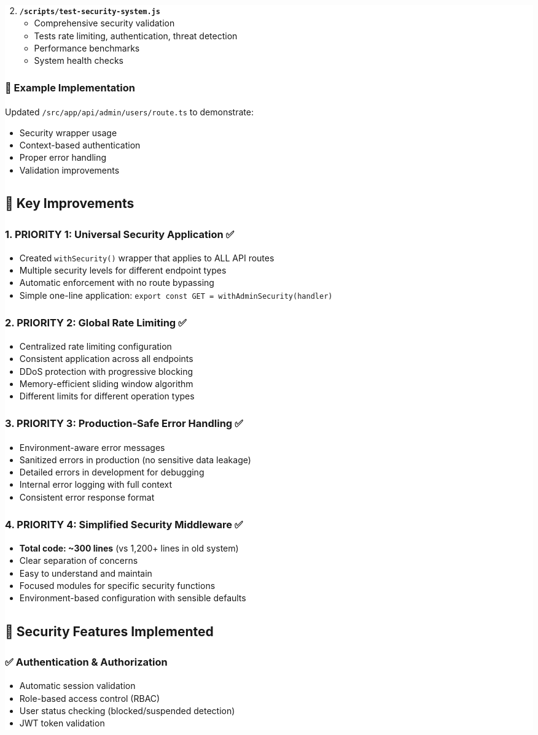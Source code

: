 2. **`/scripts/test-security-system.js`**
   - Comprehensive security validation
   - Tests rate limiting, authentication, threat detection
   - Performance benchmarks
   - System health checks

### 📄 Example Implementation

Updated `/src/app/api/admin/users/route.ts` to demonstrate:
- Security wrapper usage
- Context-based authentication
- Proper error handling
- Validation improvements

## 🎯 Key Improvements

### 1. **PRIORITY 1: Universal Security Application** ✅
- Created `withSecurity()` wrapper that applies to ALL API routes
- Multiple security levels for different endpoint types
- Automatic enforcement with no route bypassing
- Simple one-line application: `export const GET = withAdminSecurity(handler)`

### 2. **PRIORITY 2: Global Rate Limiting** ✅
- Centralized rate limiting configuration
- Consistent application across all endpoints
- DDoS protection with progressive blocking
- Memory-efficient sliding window algorithm
- Different limits for different operation types

### 3. **PRIORITY 3: Production-Safe Error Handling** ✅
- Environment-aware error messages
- Sanitized errors in production (no sensitive data leakage)
- Detailed errors in development for debugging
- Internal error logging with full context
- Consistent error response format

### 4. **PRIORITY 4: Simplified Security Middleware** ✅
- **Total code: ~300 lines** (vs 1,200+ lines in old system)
- Clear separation of concerns
- Easy to understand and maintain
- Focused modules for specific security functions
- Environment-based configuration with sensible defaults

## 🔧 Security Features Implemented

### ✅ Authentication & Authorization
- Automatic session validation
- Role-based access control (RBAC)
- User status checking (blocked/suspended detection)
- JWT token validation
